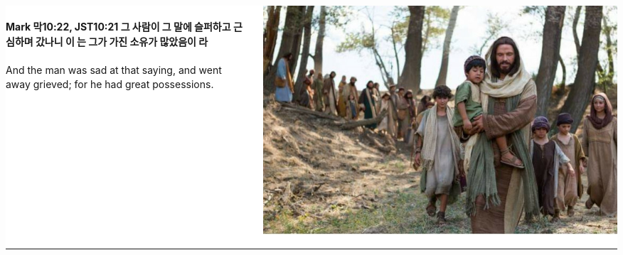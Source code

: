 
<div class="columns">
  <div class="scriptures">
    <br>
    <div class="scripture">
      <b>Mark 막10:22, JST10:21 그 사람이 그 말에 슬퍼하고 근심하며 갔나니 이 는 그가 가진 소유가 많았음이 라 
      </b>
    </div>
    <br>
    <div class="scripture">And the man was sad at that saying, and went away grieved; for he had great possessions. 
    </div>
    <br>
    <div class="scripture">
      <b>
      </b>
    </div>
    <br>
    <div class="scripture">
    </div>         
  </div>
  <div class="image-container">
    <img src='../../pictures/picture_133.jpg'>
  </div>
</div>

---